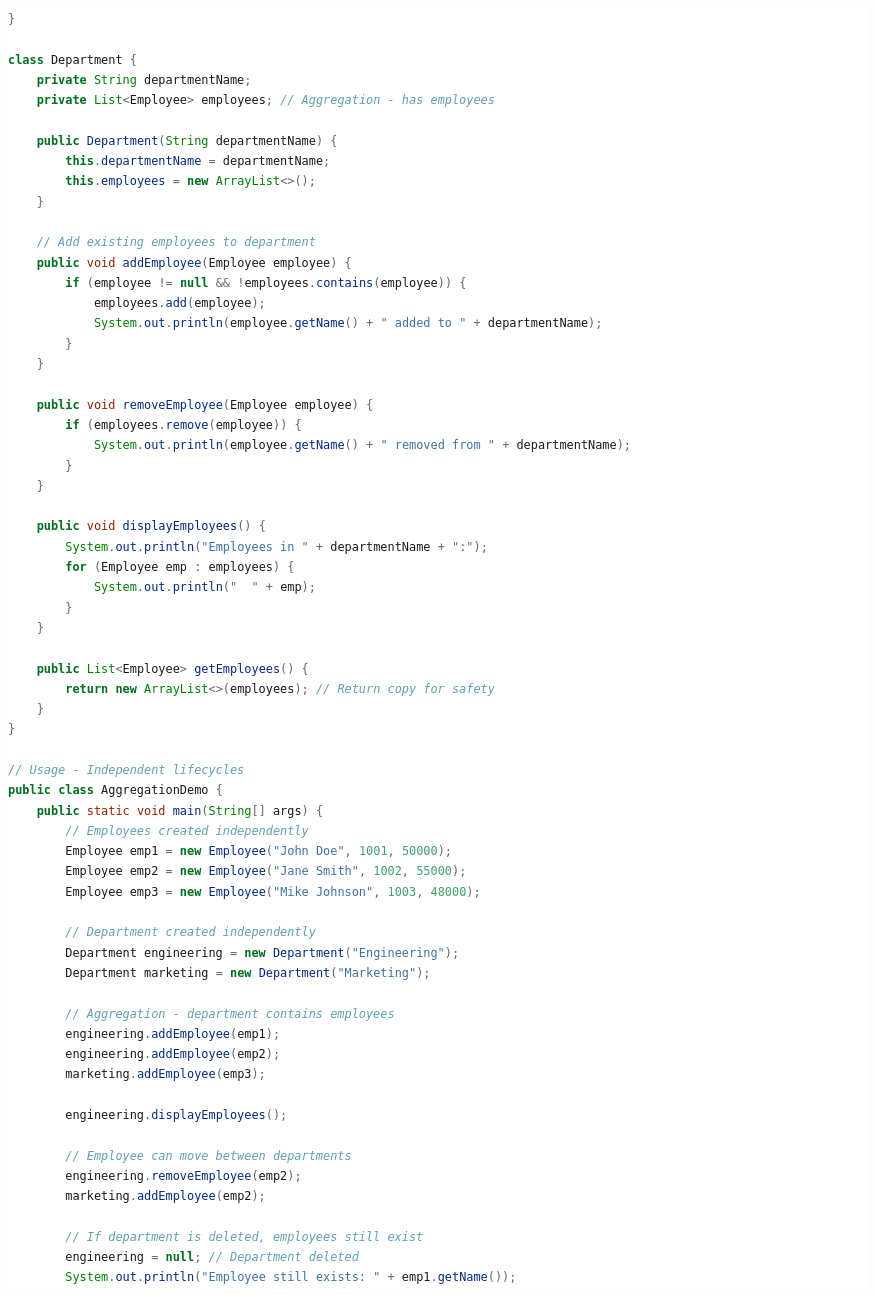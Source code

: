 ```Java
}

class Department {
    private String departmentName;
    private List<Employee> employees; // Aggregation - has employees
    
    public Department(String departmentName) {
        this.departmentName = departmentName;
        this.employees = new ArrayList<>();
    }
    
    // Add existing employees to department
    public void addEmployee(Employee employee) {
        if (employee != null && !employees.contains(employee)) {
            employees.add(employee);
            System.out.println(employee.getName() + " added to " + departmentName);
        }
    }
    
    public void removeEmployee(Employee employee) {
        if (employees.remove(employee)) {
            System.out.println(employee.getName() + " removed from " + departmentName);
        }
    }
    
    public void displayEmployees() {
        System.out.println("Employees in " + departmentName + ":");
        for (Employee emp : employees) {
            System.out.println("  " + emp);
        }
    }
    
    public List<Employee> getEmployees() {
        return new ArrayList<>(employees); // Return copy for safety
    }
}

// Usage - Independent lifecycles
public class AggregationDemo {
    public static void main(String[] args) {
        // Employees created independently
        Employee emp1 = new Employee("John Doe", 1001, 50000);
        Employee emp2 = new Employee("Jane Smith", 1002, 55000);
        Employee emp3 = new Employee("Mike Johnson", 1003, 48000);
        
        // Department created independently
        Department engineering = new Department("Engineering");
        Department marketing = new Department("Marketing");
        
        // Aggregation - department contains employees
        engineering.addEmployee(emp1);
        engineering.addEmployee(emp2);
        marketing.addEmployee(emp3);
        
        engineering.displayEmployees();
        
        // Employee can move between departments
        engineering.removeEmployee(emp2);
        marketing.addEmployee(emp2);
        
        // If department is deleted, employees still exist
        engineering = null; // Department deleted
        System.out.println("Employee still exists: " + emp1.getName());
```